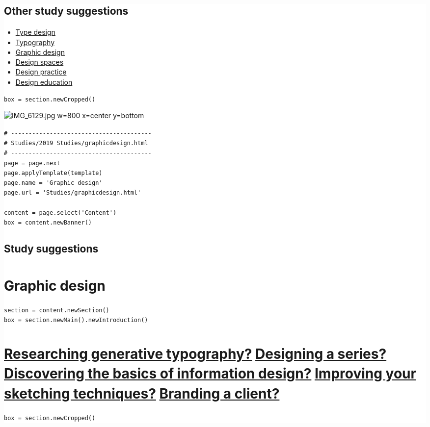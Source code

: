 ## Other study suggestions

* [Type design](studies-typedesign.html)
* [Typography](studies-typography.html)
* [Graphic design](studies-graphicdesign.html)
* [Design spaces](studies-designspaces.html)
* [Design practice](studies-designpractice.html)
* [Design education](studies-designeducation.html)

~~~
box = section.newCropped()
~~~

![IMG_6129.jpg w=800 x=center y=bottom](images/IMG_6129.jpg)

~~~
# ----------------------------------------
# Studies/2019 Studies/graphicdesign.html
# ----------------------------------------
page = page.next
page.applyTemplate(template)  
page.name = 'Graphic design'
page.url = 'Studies/graphicdesign.html'

content = page.select('Content')
box = content.newBanner()
~~~
## Study suggestions
# Graphic design 
~~~
section = content.newSection()
box = section.newMain().newIntroduction()
~~~

# [Researching generative typography?](studies-typography.html#learn-how-to-use-type-and-typography-online) [Designing a series?](studies-designspaces.html#creating-an-identity) [Discovering the basics of information design?](studies-graphicdesign.html#info-graphics-the-design-of-automated-designs) [Improving your sketching techniques?](studies-designpractice.html#sketching-techniques) [Branding a client?](studies-graphicdesign.html#identity-design)

~~~
box = section.newCropped()
~~~
